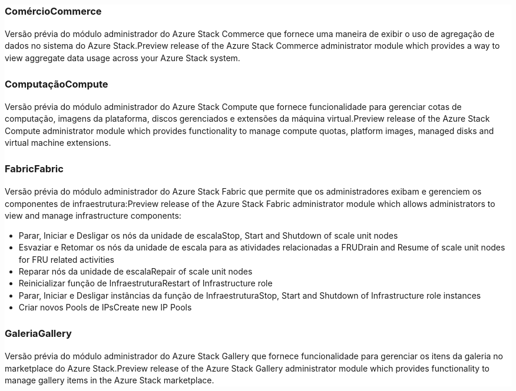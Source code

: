 ### <a name="commerce"></a><span data-ttu-id="3737e-129">Comércio</span><span class="sxs-lookup"><span data-stu-id="3737e-129">Commerce</span></span>
<span data-ttu-id="3737e-130">Versão prévia do módulo administrador do Azure Stack Commerce que fornece uma maneira de exibir o uso de agregação de dados no sistema do Azure Stack.</span><span class="sxs-lookup"><span data-stu-id="3737e-130">Preview release of the Azure Stack Commerce administrator module which provides a way to view aggregate data usage across your Azure Stack system.</span></span>

### <a name="compute"></a><span data-ttu-id="3737e-131">Computação</span><span class="sxs-lookup"><span data-stu-id="3737e-131">Compute</span></span>
<span data-ttu-id="3737e-132">Versão prévia do módulo administrador do Azure Stack Compute que fornece funcionalidade para gerenciar cotas de computação, imagens da plataforma, discos gerenciados e extensões da máquina virtual.</span><span class="sxs-lookup"><span data-stu-id="3737e-132">Preview release of the Azure Stack Compute administrator module which provides functionality to manage compute quotas, platform images, managed disks and virtual machine extensions.</span></span>

### <a name="fabric"></a><span data-ttu-id="3737e-133">Fabric</span><span class="sxs-lookup"><span data-stu-id="3737e-133">Fabric</span></span>
<span data-ttu-id="3737e-134">Versão prévia do módulo administrador do Azure Stack Fabric que permite que os administradores exibam e gerenciem os componentes de infraestrutura:</span><span class="sxs-lookup"><span data-stu-id="3737e-134">Preview release of the Azure Stack Fabric administrator module which allows administrators to view and manage infrastructure components:</span></span>
- <span data-ttu-id="3737e-135">Parar, Iniciar e Desligar os nós da unidade de escala</span><span class="sxs-lookup"><span data-stu-id="3737e-135">Stop, Start and Shutdown of scale unit nodes</span></span>
- <span data-ttu-id="3737e-136">Esvaziar e Retomar os nós da unidade de escala para as atividades relacionadas a FRU</span><span class="sxs-lookup"><span data-stu-id="3737e-136">Drain and Resume of scale unit nodes for FRU related activities</span></span>
- <span data-ttu-id="3737e-137">Reparar nós da unidade de escala</span><span class="sxs-lookup"><span data-stu-id="3737e-137">Repair of scale unit nodes</span></span>
- <span data-ttu-id="3737e-138">Reinicializar função de Infraestrutura</span><span class="sxs-lookup"><span data-stu-id="3737e-138">Restart of Infrastructure role</span></span>
- <span data-ttu-id="3737e-139">Parar, Iniciar e Desligar instâncias da função de Infraestrutura</span><span class="sxs-lookup"><span data-stu-id="3737e-139">Stop, Start and Shutdown of Infrastructure role instances</span></span>
- <span data-ttu-id="3737e-140">Criar novos Pools de IPs</span><span class="sxs-lookup"><span data-stu-id="3737e-140">Create new IP Pools</span></span>


### <a name="gallery"></a><span data-ttu-id="3737e-141">Galeria</span><span class="sxs-lookup"><span data-stu-id="3737e-141">Gallery</span></span>
<span data-ttu-id="3737e-142">Versão prévia do módulo administrador do Azure Stack Gallery que fornece funcionalidade para gerenciar os itens da galeria no marketplace do Azure Stack.</span><span class="sxs-lookup"><span data-stu-id="3737e-142">Preview release of the Azure Stack Gallery administrator module which provides functionality to manage gallery items in the Azure Stack marketplace.</span></span>
